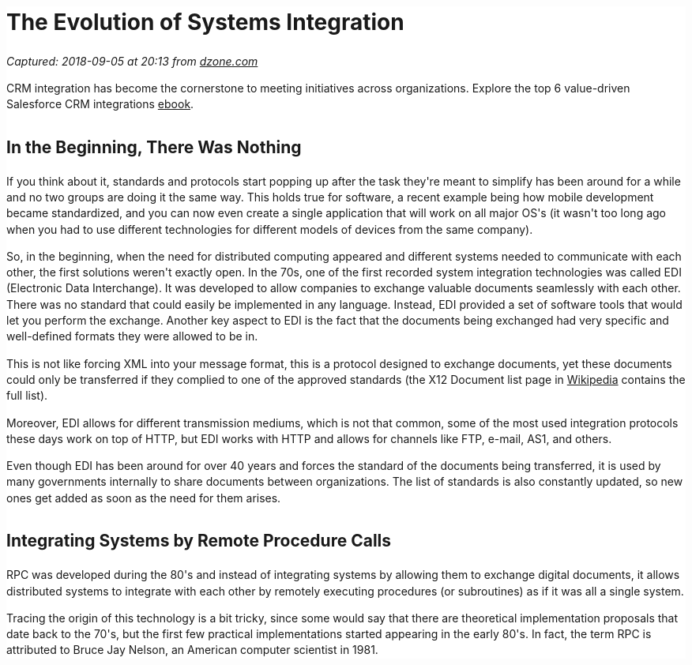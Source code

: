# The Evolution of Systems Integration

_Captured: 2018-09-05 at 20:13 from [dzone.com](https://dzone.com/articles/the-evolution-of-systems-integration?edition=391198&utm_source=Weekly%20Digest&utm_medium=email&utm_campaign=Weekly%20Digest%202018-09-05)_

CRM integration has become the cornerstone to meeting initiatives across organizations. Explore the top 6 value-driven Salesforce CRM integrations [ebook](https://dzone.com/go?i=300545&u=https%3A%2F%2Fresources.cloud-elements.com%2Fapi-integration-ebooks%2Fgetting-started-with-salesforce-6-value-driven-integrations%3Futm_campaign%3DSalesforce-Integration-eBook%26utm_source%3Ddzone%26utm_medium%3Ddisplay%26utm_content%3Dpre-roll).

## In the Beginning, There Was Nothing

If you think about it, standards and protocols start popping up after the task they're meant to simplify has been around for a while and no two groups are doing it the same way. This holds true for software, a recent example being how mobile development became standardized, and you can now even create a single application that will work on all major OS's (it wasn't too long ago when you had to use different technologies for different models of devices from the same company).

So, in the beginning, when the need for distributed computing appeared and different systems needed to communicate with each other, the first solutions weren't exactly open. In the 70s, one of the first recorded system integration technologies was called EDI (Electronic Data Interchange). It was developed to allow companies to exchange valuable documents seamlessly with each other. There was no standard that could easily be implemented in any language. Instead, EDI provided a set of software tools that would let you perform the exchange. Another key aspect to EDI is the fact that the documents being exchanged had very specific and well-defined formats they were allowed to be in.

This is not like forcing XML into your message format, this is a protocol designed to exchange documents, yet these documents could only be transferred if they complied to one of the approved standards (the X12 Document list page in [Wikipedia](https://en.wikipedia.org/wiki/X12_Document_List) contains the full list).

Moreover, EDI allows for different transmission mediums, which is not that common, some of the most used integration protocols these days work on top of HTTP, but EDI works with HTTP and allows for channels like FTP, e-mail, AS1, and others.

Even though EDI has been around for over 40 years and forces the standard of the documents being transferred, it is used by many governments internally to share documents between organizations. The list of standards is also constantly updated, so new ones get added as soon as the need for them arises.

## Integrating Systems by Remote Procedure Calls

RPC was developed during the 80's and instead of integrating systems by allowing them to exchange digital documents, it allows distributed systems to integrate with each other by remotely executing procedures (or subroutines) as if it was all a single system.

Tracing the origin of this technology is a bit tricky, since some would say that there are theoretical implementation proposals that date back to the 70's, but the first few practical implementations started appearing in the early 80's. In fact, the term RPC is attributed to Bruce Jay Nelson, an American computer scientist in 1981.

